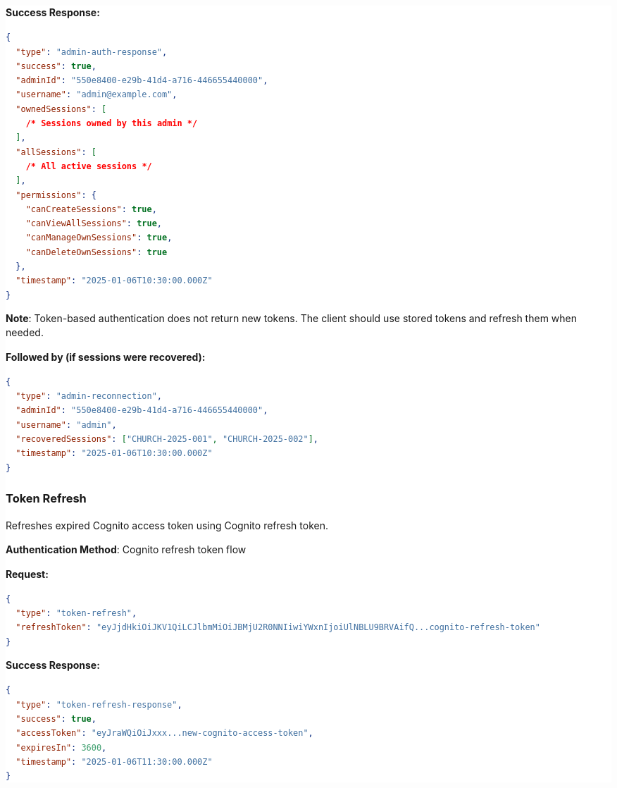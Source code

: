 **Success Response:**
```json
{
  "type": "admin-auth-response",
  "success": true,
  "adminId": "550e8400-e29b-41d4-a716-446655440000",
  "username": "admin@example.com",
  "ownedSessions": [
    /* Sessions owned by this admin */
  ],
  "allSessions": [
    /* All active sessions */
  ],
  "permissions": {
    "canCreateSessions": true,
    "canViewAllSessions": true,
    "canManageOwnSessions": true,
    "canDeleteOwnSessions": true
  },
  "timestamp": "2025-01-06T10:30:00.000Z"
}
```

**Note**: Token-based authentication does not return new tokens. The client should use stored tokens and refresh them when needed.

**Followed by (if sessions were recovered):**
```json
{
  "type": "admin-reconnection",
  "adminId": "550e8400-e29b-41d4-a716-446655440000",
  "username": "admin",
  "recoveredSessions": ["CHURCH-2025-001", "CHURCH-2025-002"],
  "timestamp": "2025-01-06T10:30:00.000Z"
}
```

### Token Refresh
Refreshes expired Cognito access token using Cognito refresh token.

**Authentication Method**: Cognito refresh token flow

**Request:**
```json
{
  "type": "token-refresh",
  "refreshToken": "eyJjdHkiOiJKV1QiLCJlbmMiOiJBMjU2R0NNIiwiYWxnIjoiUlNBLU9BRVAifQ...cognito-refresh-token"
}
```

**Success Response:**
```json
{
  "type": "token-refresh-response",
  "success": true,
  "accessToken": "eyJraWQiOiJxxx...new-cognito-access-token",
  "expiresIn": 3600,
  "timestamp": "2025-01-06T11:30:00.000Z"
}
```
